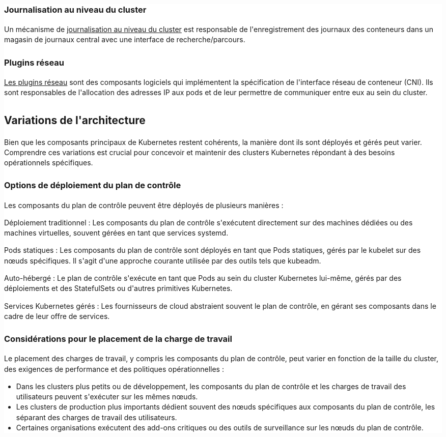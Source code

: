 ### Journalisation au niveau du cluster

Un mécanisme de [journalisation au niveau du cluster](/docs/concepts/cluster-administration/logging/) est responsable
de l'enregistrement des journaux des conteneurs dans un magasin de journaux central avec une interface de recherche/parcours.

### Plugins réseau

[Les plugins réseau](/docs/concepts/extend-kubernetes/compute-storage-net/network-plugins)
sont des composants logiciels qui implémentent la spécification de l'interface réseau de conteneur (CNI).
Ils sont responsables de l'allocation des adresses IP aux pods et de leur permettre de communiquer
entre eux au sein du cluster.

## Variations de l'architecture

Bien que les composants principaux de Kubernetes restent cohérents, la manière dont ils sont déployés et
gérés peut varier. Comprendre ces variations est crucial pour concevoir et maintenir
des clusters Kubernetes répondant à des besoins opérationnels spécifiques.

### Options de déploiement du plan de contrôle

Les composants du plan de contrôle peuvent être déployés de plusieurs manières :

Déploiement traditionnel
: Les composants du plan de contrôle s'exécutent directement sur des machines dédiées ou des machines virtuelles, souvent gérées en tant que services systemd.

Pods statiques
: Les composants du plan de contrôle sont déployés en tant que Pods statiques, gérés par le kubelet sur des nœuds spécifiques.
  Il s'agit d'une approche courante utilisée par des outils tels que kubeadm.

Auto-hébergé
: Le plan de contrôle s'exécute en tant que Pods au sein du cluster Kubernetes lui-même, gérés par des déploiements
  et des StatefulSets ou d'autres primitives Kubernetes.

Services Kubernetes gérés
: Les fournisseurs de cloud abstraient souvent le plan de contrôle, en gérant ses composants dans le cadre de leur offre de services.

### Considérations pour le placement de la charge de travail

Le placement des charges de travail, y compris les composants du plan de contrôle, peut varier en fonction de la taille du cluster,
des exigences de performance et des politiques opérationnelles :

- Dans les clusters plus petits ou de développement, les composants du plan de contrôle et les charges de travail des utilisateurs peuvent s'exécuter sur les mêmes nœuds.
- Les clusters de production plus importants dédient souvent des nœuds spécifiques aux composants du plan de contrôle,
  les séparant des charges de travail des utilisateurs.
- Certaines organisations exécutent des add-ons critiques ou des outils de surveillance sur les nœuds du plan de contrôle.
